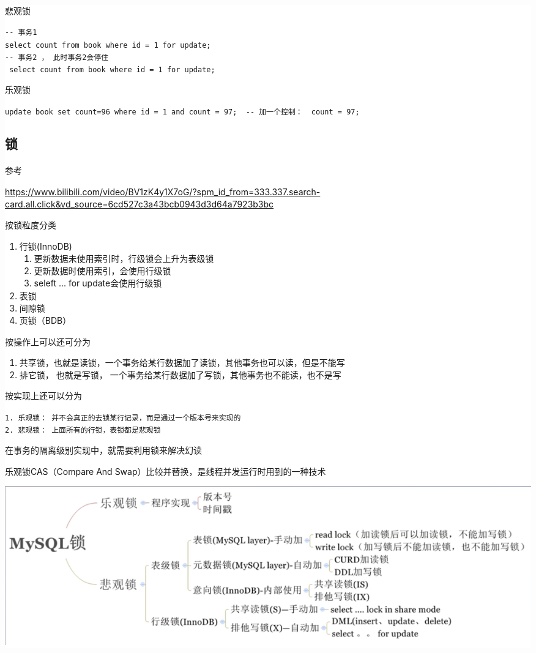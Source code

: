 

悲观锁

```
-- 事务1
select count from book where id = 1 for update;
-- 事务2 ， 此时事务2会停住
 select count from book where id = 1 for update;
```

乐观锁

```
update book set count=96 where id = 1 and count = 97;  -- 加一个控制：  count = 97; 
```







## 锁

参考

https://www.bilibili.com/video/BV1zK4y1X7oG/?spm_id_from=333.337.search-card.all.click&vd_source=6cd527c3a43bcb0943d3d64a7923b3bc

按锁粒度分类

1. 行锁(InnoDB)
    1. 更新数据未使用索引时，行级锁会上升为表级锁
    2. 更新数据时使用索引，会使用行级锁
    3. seleft ... for update会使用行级锁
2. 表锁
3. 间隙锁
4. 页锁（BDB）



按操作上可以还可分为

1. 共享锁，也就是读锁，一个事务给某行数据加了读锁，其他事务也可以读，但是不能写
2. 排它锁， 也就是写锁， 一个事务给某行数据加了写锁，其他事务也不能读，也不是写



按实现上还可以分为

	1. 乐观锁： 并不会真正的去锁某行记录，而是通过一个版本号来实现的
	2. 悲观锁： 上面所有的行锁，表锁都是悲观锁



在事务的隔离级别实现中，就需要利用锁来解决幻读



乐观锁CAS（Compare And Swap）比较并替换，是线程并发运行时用到的一种技术



![image-20230517122756833](MySQL.assets/image-20230517122756833.png)